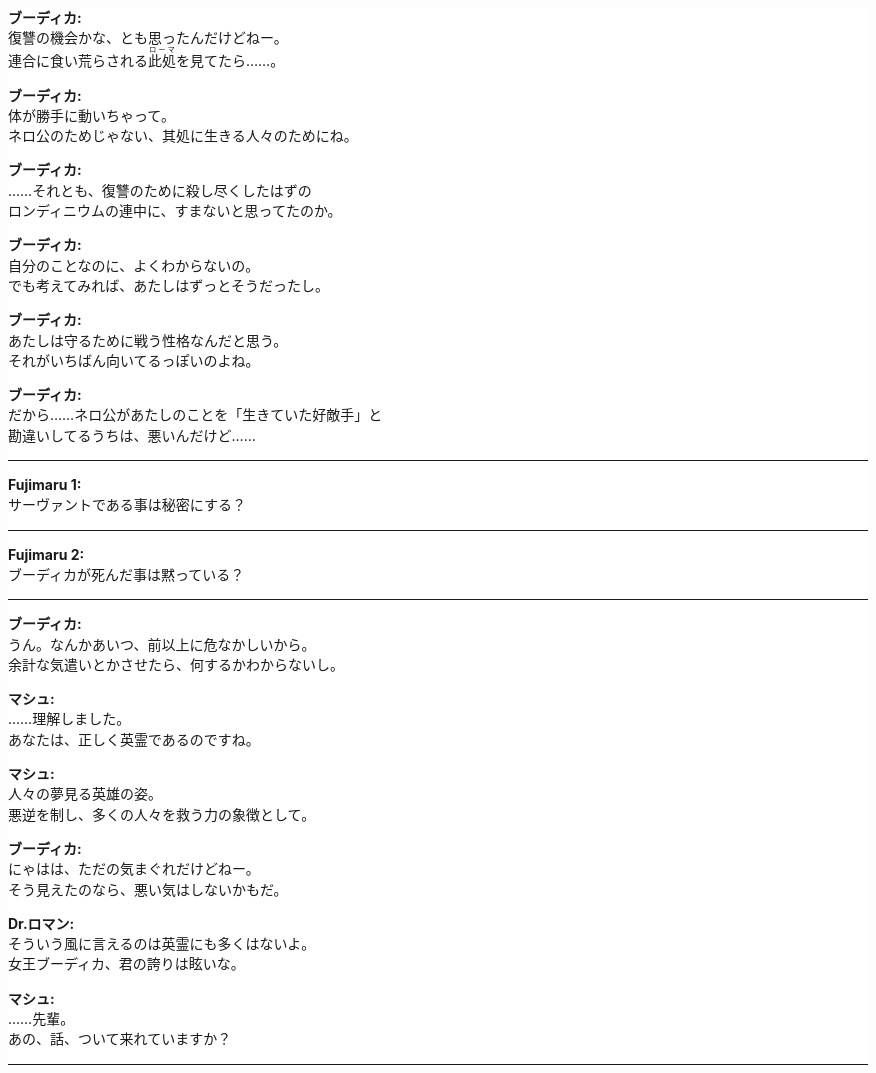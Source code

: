 **ブーディカ:**   
復讐の機会かな、とも思ったんだけどねー。  
連合に食い荒らされる<ruby>此処<rt>ローマ</rt></ruby>を見てたら……。  
  
**ブーディカ:**   
体が勝手に動いちゃって。  
ネロ公のためじゃない、其処に生きる人々のためにね。  
  
**ブーディカ:**   
……それとも、復讐のために殺し尽くしたはずの  
ロンディニウムの連中に、すまないと思ってたのか。  
  
**ブーディカ:**   
自分のことなのに、よくわからないの。  
でも考えてみれば、あたしはずっとそうだったし。  
  
**ブーディカ:**   
あたしは守るために戦う性格なんだと思う。  
それがいちばん向いてるっぽいのよね。  
  
**ブーディカ:**   
だから……ネロ公があたしのことを「生きていた好敵手」と  
勘違いしてるうちは、悪いんだけど……  
  
---  
  
**Fujimaru 1:**   
サーヴァントである事は秘密にする？  
  
---  
  
**Fujimaru 2:**   
ブーディカが死んだ事は黙っている？  
  
---  
  
**ブーディカ:**   
うん。なんかあいつ、前以上に危なかしいから。  
余計な気遣いとかさせたら、何するかわからないし。  
  
**マシュ:**   
……理解しました。  
あなたは、正しく英霊であるのですね。  
  
**マシュ:**   
人々の夢見る英雄の姿。  
悪逆を制し、多くの人々を救う力の象徴として。  
  
**ブーディカ:**   
にゃはは、ただの気まぐれだけどねー。  
そう見えたのなら、悪い気はしないかもだ。  
  
**Dr.ロマン:**   
そういう風に言えるのは英霊にも多くはないよ。  
女王ブーディカ、君の誇りは眩いな。  
  
**マシュ:**   
……先輩。  
あの、話、ついて来れていますか？  
  
---  